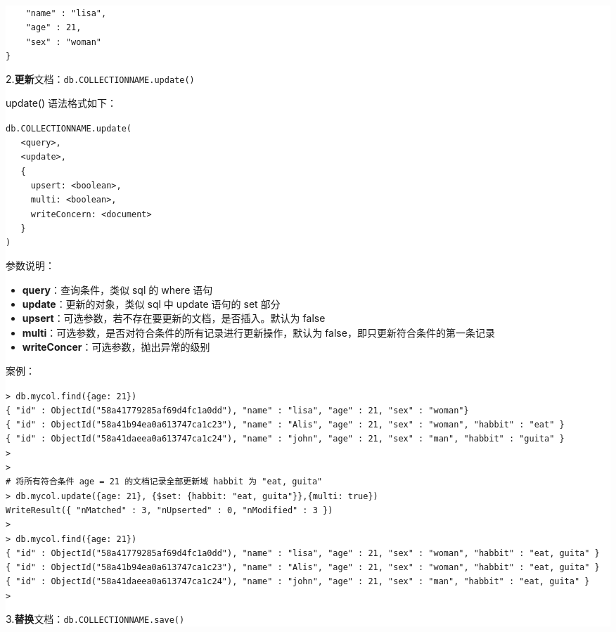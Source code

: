 ```
    "name" : "lisa",
    "age" : 21,
    "sex" : "woman"
}
```

2.**更新**文档：`db.COLLECTIONNAME.update()`

update() 语法格式如下：
```
db.COLLECTIONNAME.update(
   <query>,
   <update>,
   {
     upsert: <boolean>,
     multi: <boolean>,
     writeConcern: <document>
   }
)
```

参数说明：
* **query**：查询条件，类似 sql  的 where 语句
* **update**：更新的对象，类似 sql 中 update 语句的 set 部分
* **upsert**：可选参数，若不存在要更新的文档，是否插入。默认为 false
* **multi**：可选参数，是否对符合条件的所有记录进行更新操作，默认为 false，即只更新符合条件的第一条记录
* **writeConcer**：可选参数，抛出异常的级别

案例：
```
> db.mycol.find({age: 21})
{ "id" : ObjectId("58a41779285af69d4fc1a0dd"), "name" : "lisa", "age" : 21, "sex" : "woman"}
{ "id" : ObjectId("58a41b94ea0a613747ca1c23"), "name" : "Alis", "age" : 21, "sex" : "woman", "habbit" : "eat" }
{ "id" : ObjectId("58a41daeea0a613747ca1c24"), "name" : "john", "age" : 21, "sex" : "man", "habbit" : "guita" }
>
>
# 将所有符合条件 age = 21 的文档记录全部更新域 habbit 为 "eat, guita"
> db.mycol.update({age: 21}, {$set: {habbit: "eat, guita"}},{multi: true})
WriteResult({ "nMatched" : 3, "nUpserted" : 0, "nModified" : 3 })
>
> db.mycol.find({age: 21})
{ "id" : ObjectId("58a41779285af69d4fc1a0dd"), "name" : "lisa", "age" : 21, "sex" : "woman", "habbit" : "eat, guita" }
{ "id" : ObjectId("58a41b94ea0a613747ca1c23"), "name" : "Alis", "age" : 21, "sex" : "woman", "habbit" : "eat, guita" }
{ "id" : ObjectId("58a41daeea0a613747ca1c24"), "name" : "john", "age" : 21, "sex" : "man", "habbit" : "eat, guita" }
>
```

3.**替换**文档：`db.COLLECTIONNAME.save()`
